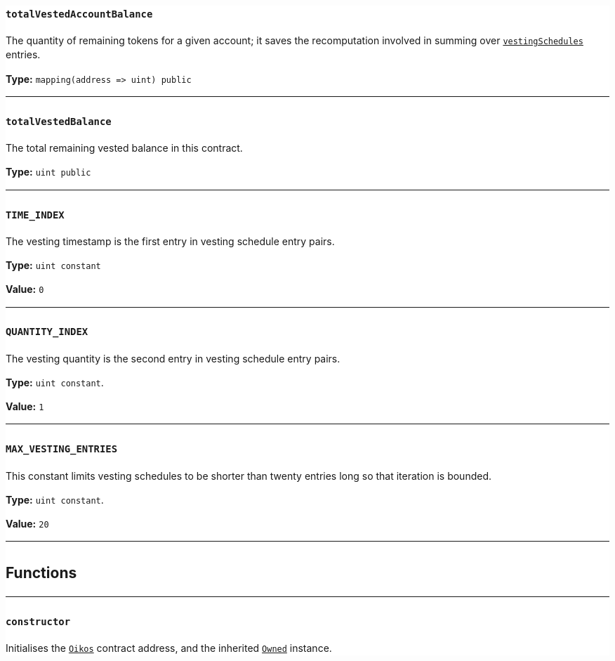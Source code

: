
### `totalVestedAccountBalance`

The quantity of remaining tokens for a given account; it saves the recomputation involved in summing over [`vestingSchedules`](#vestingschedules) entries.

**Type:** `mapping(address => uint) public`

---

### `totalVestedBalance`

The total remaining vested balance in this contract.

**Type:** `uint public`

---

### `TIME_INDEX`

The vesting timestamp is the first entry in vesting schedule entry pairs.

**Type:** `uint constant`

**Value:** `0`

---

### `QUANTITY_INDEX`

The vesting quantity is the second entry in vesting schedule entry pairs.

**Type:** `uint constant`.

**Value:** `1`

---

### `MAX_VESTING_ENTRIES`

This constant limits vesting schedules to be shorter than twenty entries long so that iteration is bounded.

**Type:** `uint constant`.

**Value:** `20`

---

## Functions

---

### `constructor`

Initialises the [`Oikos`](Synthetix.md) contract address, and the inherited [`Owned`](Owned.md) instance.
